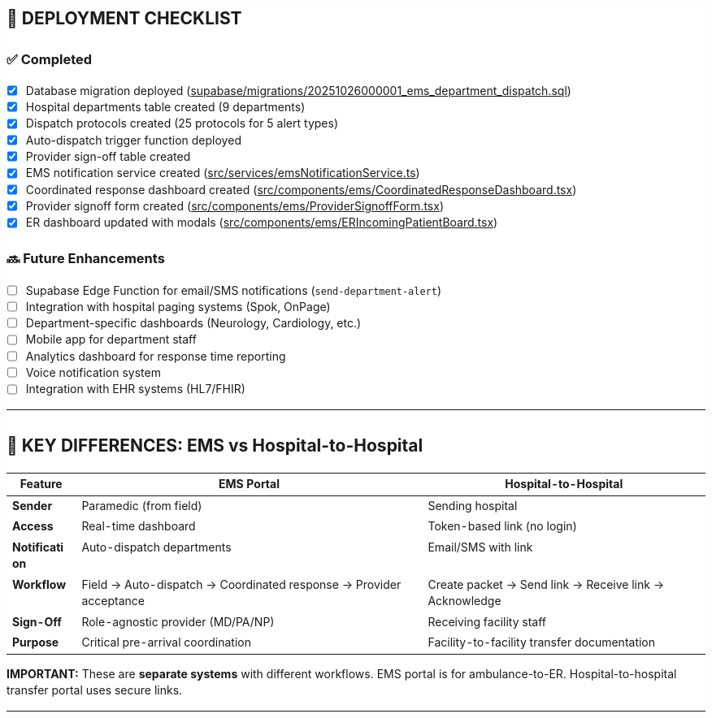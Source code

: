 
## 🚀 DEPLOYMENT CHECKLIST

### ✅ Completed

- [x] Database migration deployed ([supabase/migrations/20251026000001_ems_department_dispatch.sql](supabase/migrations/20251026000001_ems_department_dispatch.sql))
- [x] Hospital departments table created (9 departments)
- [x] Dispatch protocols created (25 protocols for 5 alert types)
- [x] Auto-dispatch trigger function deployed
- [x] Provider sign-off table created
- [x] EMS notification service created ([src/services/emsNotificationService.ts](src/services/emsNotificationService.ts))
- [x] Coordinated response dashboard created ([src/components/ems/CoordinatedResponseDashboard.tsx](src/components/ems/CoordinatedResponseDashboard.tsx))
- [x] Provider signoff form created ([src/components/ems/ProviderSignoffForm.tsx](src/components/ems/ProviderSignoffForm.tsx))
- [x] ER dashboard updated with modals ([src/components/ems/ERIncomingPatientBoard.tsx](src/components/ems/ERIncomingPatientBoard.tsx))

### 🔜 Future Enhancements

- [ ] Supabase Edge Function for email/SMS notifications (`send-department-alert`)
- [ ] Integration with hospital paging systems (Spok, OnPage)
- [ ] Department-specific dashboards (Neurology, Cardiology, etc.)
- [ ] Mobile app for department staff
- [ ] Analytics dashboard for response time reporting
- [ ] Voice notification system
- [ ] Integration with EHR systems (HL7/FHIR)

---

## 🎯 KEY DIFFERENCES: EMS vs Hospital-to-Hospital

| Feature | EMS Portal | Hospital-to-Hospital |
|---------|-----------|---------------------|
| **Sender** | Paramedic (from field) | Sending hospital |
| **Access** | Real-time dashboard | Token-based link (no login) |
| **Notification** | Auto-dispatch departments | Email/SMS with link |
| **Workflow** | Field → Auto-dispatch → Coordinated response → Provider acceptance | Create packet → Send link → Receive link → Acknowledge |
| **Sign-Off** | Role-agnostic provider (MD/PA/NP) | Receiving facility staff |
| **Purpose** | Critical pre-arrival coordination | Facility-to-facility transfer documentation |

**IMPORTANT:** These are **separate systems** with different workflows. EMS portal is for ambulance-to-ER. Hospital-to-hospital transfer portal uses secure links.

---
